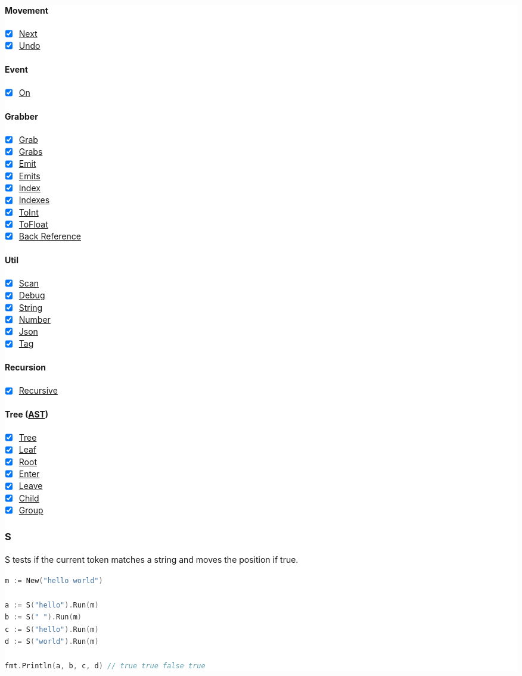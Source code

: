 #### Movement

- [x] [Next](#Next)
- [x] [Undo](#Undo)

#### Event

- [x] [On](#On)

#### Grabber

- [x] [Grab](#Grab)
- [x] [Grabs](#Grabs)
- [x] [Emit](#Emit)
- [x] [Emits](#Emits)
- [x] [Index](#Index)
- [x] [Indexes](#Indexes)
- [x] [ToInt](#ToInt)
- [x] [ToFloat](#ToFloat)
- [x] [Back Reference](#Back-Reference)

#### Util

- [x] [Scan](#Scan)
- [x] [Debug](#Debug)
- [x] [String](#String)
- [x] [Number](#Number)
- [x] [Json](#Json)
- [x] [Tag](#Tag)

#### Recursion

- [x] [Recursive](#Recursive)

#### Tree ([AST](#AST))

- [x] [Tree](#Tree)
- [x] [Leaf](#Leaf)
- [x] [Root](#Root)
- [x] [Enter](#Enter)
- [x] [Leave](#Leave)
- [x] [Child](#Child)
- [x] [Group](#Group)

### S

S tests if the current token matches a string and moves the position if true.

```go
m := New("hello world")

a := S("hello").Run(m)
b := S(" ").Run(m)
c := S("hello").Run(m)
d := S("world").Run(m)

fmt.Println(a, b, c, d) // true true false true
```
